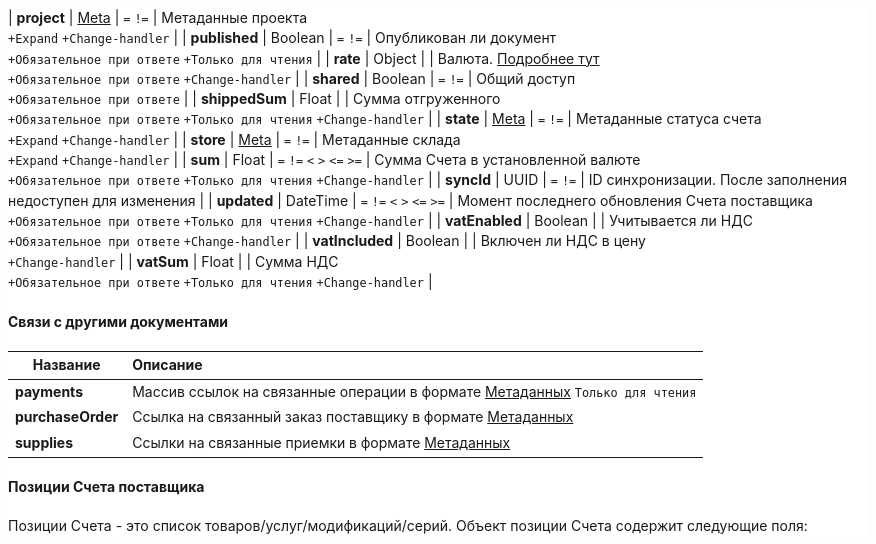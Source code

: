 | **project**              | [Meta](../#mojsklad-json-api-obschie-swedeniq-metadannye) | `=` `!=`                                                                                                                                          | Метаданные проекта<br>`+Expand` `+Change-handler`                                                                                             |
| **published**            | Boolean                                                   | `=` `!=`                                                                                                                                          | Опубликован ли документ<br>`+Обязательное при ответе` `+Только для чтения`                                                                    |
| **rate**                 | Object                                                    |                                                                                                                                                   | Валюта. [Подробнее тут](../documents/#dokumenty-obschie-swedeniq-valuta-w-dokumentah)<br>`+Обязательное при ответе` `+Change-handler`         |
| **shared**               | Boolean                                                   | `=` `!=`                                                                                                                                          | Общий доступ<br>`+Обязательное при ответе`                                                                                                    |
| **shippedSum**           | Float                                                     |                                                                                                                                                   | Сумма отгруженного<br>`+Обязательное при ответе` `+Только для чтения` `+Change-handler`                                                       |
| **state**                | [Meta](../#mojsklad-json-api-obschie-swedeniq-metadannye) | `=` `!=`                                                                                                                                          | Метаданные статуса счета<br>`+Expand` `+Change-handler`                                                                                       |
| **store**                | [Meta](../#mojsklad-json-api-obschie-swedeniq-metadannye) | `=` `!=`                                                                                                                                          | Метаданные склада<br>`+Expand` `+Change-handler`                                                                                              |
| **sum**                  | Float                                                     | `=` `!=` `<` `>` `<=` `>=`                                                                                                                        | Сумма Счета в установленной валюте<br>`+Обязательное при ответе` `+Только для чтения` `+Change-handler`                                       |
| **syncId**               | UUID                                                      | `=` `!=`                                                                                                                                          | ID синхронизации. После заполнения недоступен для изменения                                                                                   |
| **updated**              | DateTime                                                  | `=` `!=` `<` `>` `<=` `>=`                                                                                                                        | Момент последнего обновления Счета поставщика<br>`+Обязательное при ответе` `+Только для чтения` `+Change-handler`                            |
| **vatEnabled**           | Boolean                                                   |                                                                                                                                                   | Учитывается ли НДС<br>`+Обязательное при ответе` `+Change-handler`                                                                            |
| **vatIncluded**          | Boolean                                                   |                                                                                                                                                   | Включен ли НДС в цену<br>`+Change-handler`                                                                                                    |
| **vatSum**               | Float                                                     |                                                                                                                                                   | Сумма НДС<br>`+Обязательное при ответе` `+Только для чтения` `+Change-handler`                                                                |

#### Связи с другими документами
| Название                       | Описание                                                                                                                          |
| ------------------------------ | :-------------------------------------------------------------------------------------------------------------------------------- |
| **payments**                   | Массив ссылок на связанные операции в формате [Метаданных](../#mojsklad-json-api-obschie-swedeniq-metadannye) `Только для чтения` |
| **purchaseOrder**              | Ссылка на связанный заказ поставщику в формате [Метаданных](../#mojsklad-json-api-obschie-swedeniq-metadannye)                    |
| **supplies**                   | Ссылки на связанные приемки в формате [Метаданных](../#mojsklad-json-api-obschie-swedeniq-metadannye)                             |

#### Позиции Счета поставщика
Позиции Счета - это список товаров/услуг/модификаций/серий.
Объект позиции Счета содержит следующие поля:
